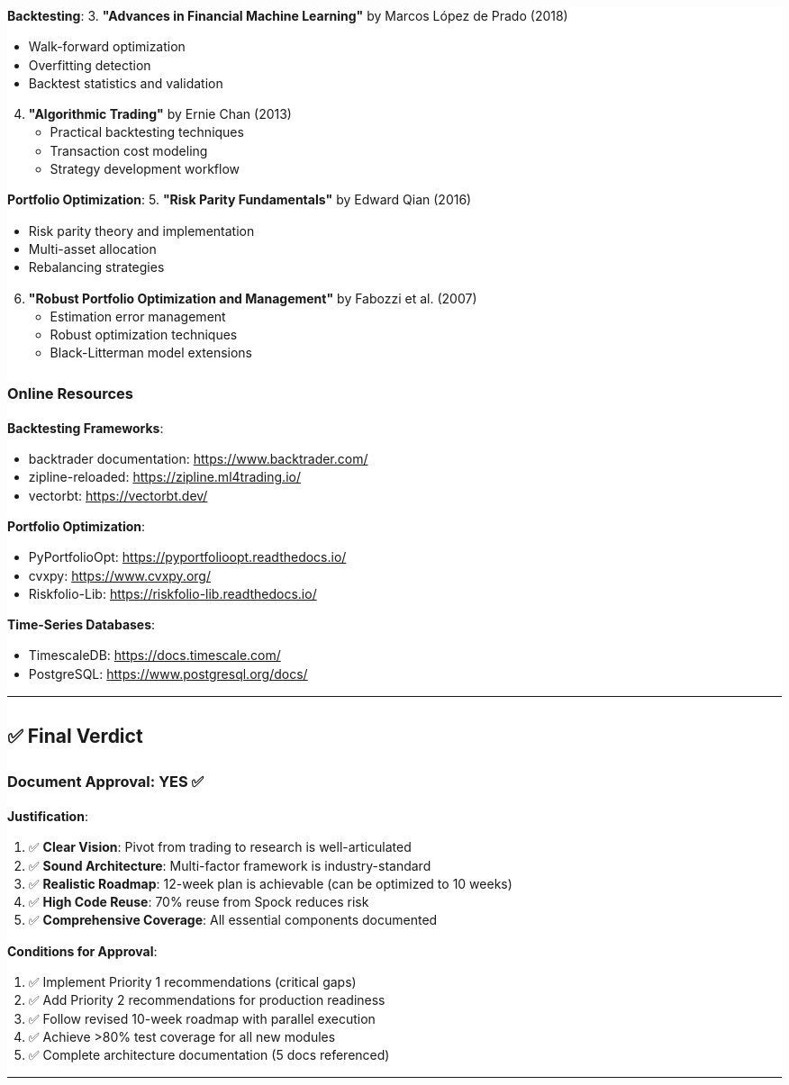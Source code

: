 **Backtesting**:
3. **"Advances in Financial Machine Learning"** by Marcos López de Prado (2018)
   - Walk-forward optimization
   - Overfitting detection
   - Backtest statistics and validation

4. **"Algorithmic Trading"** by Ernie Chan (2013)
   - Practical backtesting techniques
   - Transaction cost modeling
   - Strategy development workflow

**Portfolio Optimization**:
5. **"Risk Parity Fundamentals"** by Edward Qian (2016)
   - Risk parity theory and implementation
   - Multi-asset allocation
   - Rebalancing strategies

6. **"Robust Portfolio Optimization and Management"** by Fabozzi et al. (2007)
   - Estimation error management
   - Robust optimization techniques
   - Black-Litterman model extensions

### Online Resources

**Backtesting Frameworks**:
- backtrader documentation: https://www.backtrader.com/
- zipline-reloaded: https://zipline.ml4trading.io/
- vectorbt: https://vectorbt.dev/

**Portfolio Optimization**:
- PyPortfolioOpt: https://pyportfolioopt.readthedocs.io/
- cvxpy: https://www.cvxpy.org/
- Riskfolio-Lib: https://riskfolio-lib.readthedocs.io/

**Time-Series Databases**:
- TimescaleDB: https://docs.timescale.com/
- PostgreSQL: https://www.postgresql.org/docs/

---

## ✅ Final Verdict

### Document Approval: **YES** ✅

**Justification**:
1. ✅ **Clear Vision**: Pivot from trading to research is well-articulated
2. ✅ **Sound Architecture**: Multi-factor framework is industry-standard
3. ✅ **Realistic Roadmap**: 12-week plan is achievable (can be optimized to 10 weeks)
4. ✅ **High Code Reuse**: 70% reuse from Spock reduces risk
5. ✅ **Comprehensive Coverage**: All essential components documented

**Conditions for Approval**:
1. ✅ Implement Priority 1 recommendations (critical gaps)
2. ✅ Add Priority 2 recommendations for production readiness
3. ✅ Follow revised 10-week roadmap with parallel execution
4. ✅ Achieve >80% test coverage for all new modules
5. ✅ Complete architecture documentation (5 docs referenced)

---